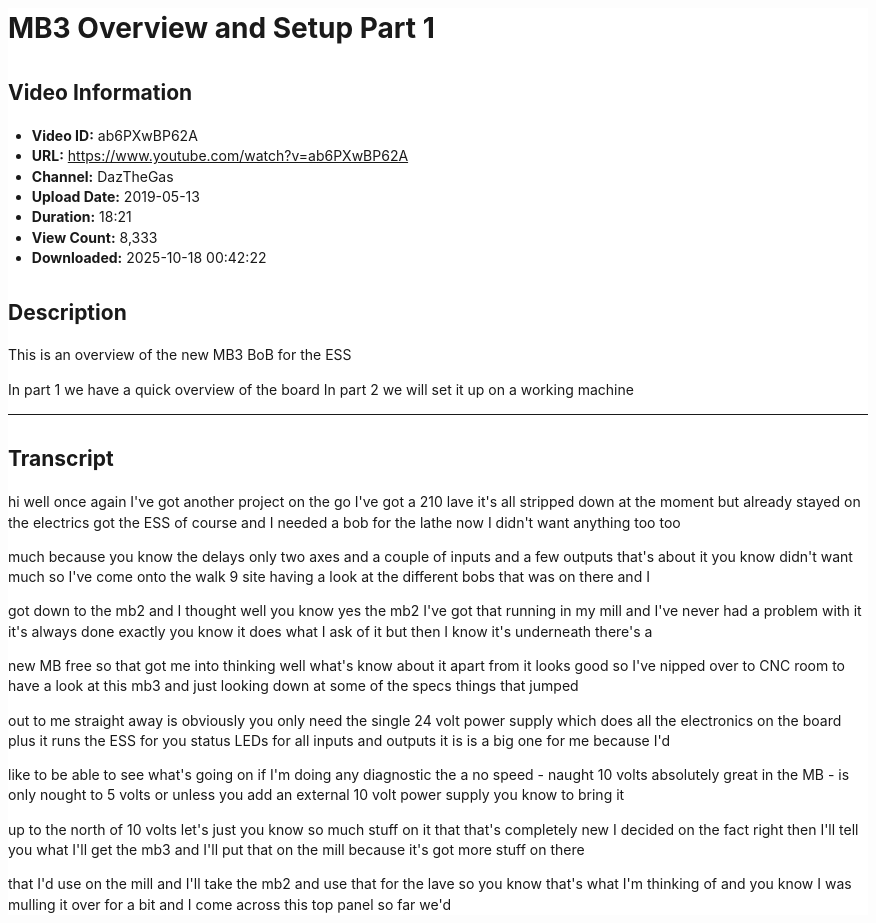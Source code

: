# MB3 Overview and Setup Part 1

## Video Information

- **Video ID:** ab6PXwBP62A
- **URL:** https://www.youtube.com/watch?v=ab6PXwBP62A
- **Channel:** DazTheGas
- **Upload Date:** 2019-05-13
- **Duration:** 18:21
- **View Count:** 8,333
- **Downloaded:** 2025-10-18 00:42:22

## Description

This is an overview of the new MB3 BoB for the ESS

In part 1 we have a quick overview  of the board
In part 2 we will set it up on a working machine

---

## Transcript

hi well once again I've got another project on the go I've got a 210 lave it's all stripped down at the moment but already stayed on the electrics got the ESS of course and I needed a bob for the lathe now I didn't want anything too too

much because you know the delays only two axes and a couple of inputs and a few outputs that's about it you know didn't want much so I've come onto the walk 9 site having a look at the different bobs that was on there and I

got down to the mb2 and I thought well you know yes the mb2 I've got that running in my mill and I've never had a problem with it it's always done exactly you know it does what I ask of it but then I know it's underneath there's a

new MB free so that got me into thinking well what's know about it apart from it looks good so I've nipped over to CNC room to have a look at this mb3 and just looking down at some of the specs things that jumped

out to me straight away is obviously you only need the single 24 volt power supply which does all the electronics on the board plus it runs the ESS for you status LEDs for all inputs and outputs it is is a big one for me because I'd

like to be able to see what's going on if I'm doing any diagnostic the a no speed - naught 10 volts absolutely great in the MB - is only nought to 5 volts or unless you add an external 10 volt power supply you know to bring it

up to the north of 10 volts let's just you know so much stuff on it that that's completely new I decided on the fact right then I'll tell you what I'll get the mb3 and I'll put that on the mill because it's got more stuff on there

that I'd use on the mill and I'll take the mb2 and use that for the lave so you know that's what I'm thinking of and you know I was mulling it over for a bit and I come across this top panel so far we'd
